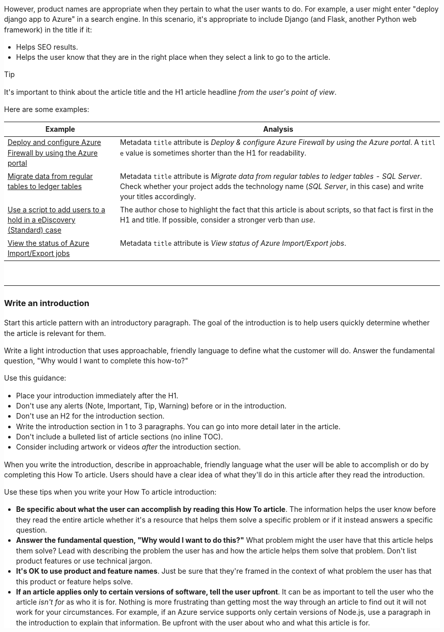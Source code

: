 However, product names are appropriate when they pertain to what the user wants to do. For example, a user might enter "deploy django app to Azure" in a search engine. In this scenario, it's appropriate to include Django (and Flask, another Python web framework) in the title if it:

* Helps SEO results.
* Helps the user know that they are in the right place when they select a link to go to the article.

> [!TIP]
> It's important to think about the article title and the H1 article headline _from the user's point of view_.

Here are some examples:

| Example | Analysis |
| ----- | ----- |
| [Deploy and configure Azure Firewall by using the Azure portal](/azure/firewall/tutorial-firewall-deploy-portal) | Metadata `title` attribute is _Deploy & configure Azure Firewall by using the Azure portal_. A `title` value is sometimes shorter than the H1 for readability. |
| [Migrate data from regular tables to ledger tables](/sql/relational-databases/security/ledger/ledger-how-to-migrate-data-to-ledger-tables) | Metadata `title` attribute is _Migrate data from regular tables to ledger tables - SQL Server_. Check whether your project adds the technology name (_SQL Server_, in this case) and write your titles accordingly. |
| [Use a script to add users to a hold in a eDiscovery (Standard) case](/microsoft-365/compliance/use-a-script-to-add-users-to-a-hold-in-ediscovery) | The author chose to highlight the fact that this article is about scripts, so that fact is first in the H1 and title. If possible, consider a stronger verb than _use_. |
| [View the status of Azure Import/Export jobs](/azure/import-export/storage-import-export-view-drive-status) | Metadata `title` attribute is _View status of Azure Import/Export jobs_. |

<br />

---

### Write an introduction

Start this article pattern with an introductory paragraph. The goal of the introduction is to help users quickly determine whether the article is relevant for them.

Write a light introduction that uses approachable, friendly language to define what the customer will do. Answer the fundamental question, "Why would I want to complete this how-to?"

Use this guidance:

* Place your introduction immediately after the H1.
* Don't use any alerts (Note, Important, Tip, Warning) before or in the introduction.
* Don't use an H2 for the introduction section.
* Write the introduction section in 1 to 3 paragraphs. You can go into more detail later in the article.
* Don't include a bulleted list of article sections (no inline TOC).
* Consider including artwork or videos _after_ the introduction section.

When you write the introduction, describe in approachable, friendly language what the user will be able to accomplish or do by completing this How To article. Users should have a clear idea of what they'll do in this article after they read the introduction.

Use these tips when you write your How To article introduction:

* **Be specific about what the user can accomplish by reading this How To article**. The information helps the user know before they read the entire article whether it's a resource that helps them solve a specific problem or if it instead answers a specific question.
* **Answer the fundamental question, "Why would I want to do this?"** What problem might the user have that this article helps them solve? Lead with describing the problem the user has and how the article helps them solve that problem. Don't list product features or use technical jargon.
* **It's OK to use product and feature names**. Just be sure that they're framed in the context of what problem the user has that this product or feature helps solve.
* **If an article applies only to certain versions of software, tell the user upfront**. It can be as important to tell the user who the article _isn't for_ as who it is for. Nothing is more frustrating than getting most the way through an article to find out it will not work for your circumstances. For example, if an Azure service supports only certain versions of Node.js, use a paragraph in the introduction to explain that information. Be upfront with the user about who and what this article is for.